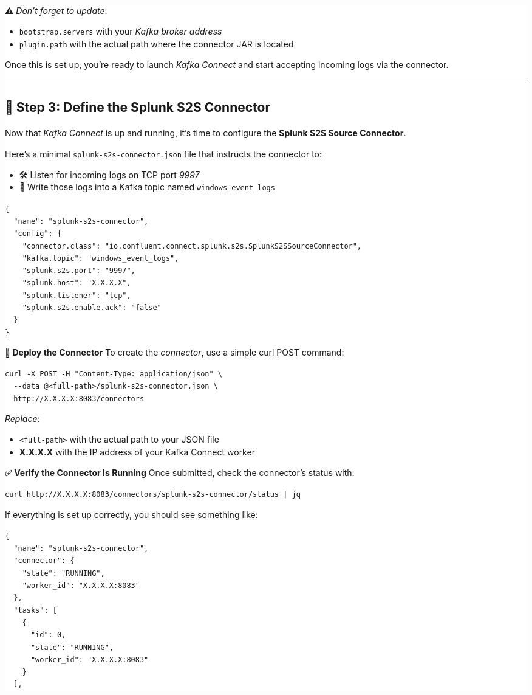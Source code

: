 ```
```

⚠️ *Don’t forget to update*:
- `bootstrap.servers` with your *Kafka broker address*
- `plugin.path` with the actual path where the connector JAR is located

Once this is set up, you’re ready to launch *Kafka Connect* and start accepting incoming logs via the connector.

---

## 🧩 Step 3: Define the Splunk S2S Connector
Now that *Kafka Connect* is up and running, it’s time to configure the **Splunk S2S Source Connector**.

Here’s a minimal `splunk-s2s-connector.json` file that instructs the connector to:
- 🛠️ Listen for incoming logs on TCP port *9997*
- 📝 Write those logs into a Kafka topic named `windows_event_logs`

```
{
  "name": "splunk-s2s-connector",
  "config": {
    "connector.class": "io.confluent.connect.splunk.s2s.SplunkS2SSourceConnector",
    "kafka.topic": "windows_event_logs",
    "splunk.s2s.port": "9997",
    "splunk.host": "X.X.X.X",
    "splunk.listener": "tcp",
    "splunk.s2s.enable.ack": "false"
  }
}
```

**🚀 Deploy the Connector**
To create the *connector*, use a simple curl POST command:

```
curl -X POST -H "Content-Type: application/json" \
  --data @<full-path>/splunk-s2s-connector.json \
  http://X.X.X.X:8083/connectors
```

*Replace*:
- `<full-path>` with the actual path to your JSON file
- **X.X.X.X** with the IP address of your Kafka Connect worker

**✅ Verify the Connector Is Running**
Once submitted, check the connector’s status with:

```
curl http://X.X.X.X:8083/connectors/splunk-s2s-connector/status | jq
```

If everything is set up correctly, you should see something like:

```
{
  "name": "splunk-s2s-connector",
  "connector": {
    "state": "RUNNING",
    "worker_id": "X.X.X.X:8083"
  },
  "tasks": [
    {
      "id": 0,
      "state": "RUNNING",
      "worker_id": "X.X.X.X:8083"
    }
  ],
```